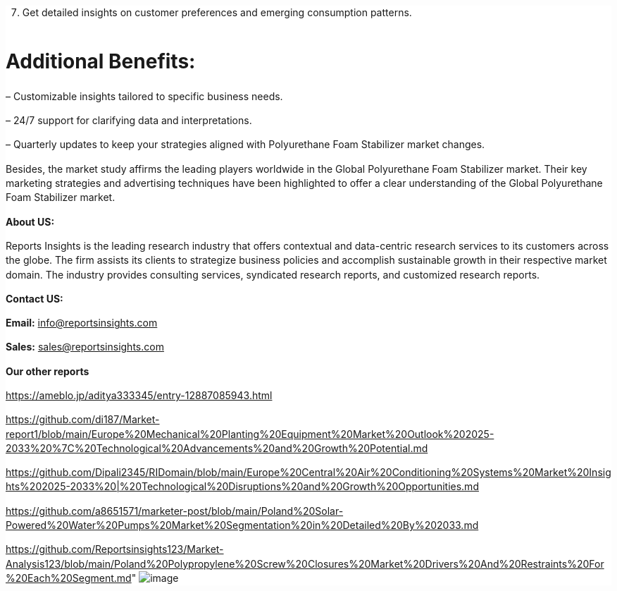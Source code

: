 7. Get detailed insights on customer preferences and emerging consumption patterns.

# <strong>Additional Benefits:</strong>

– Customizable insights tailored to specific business needs.

– 24/7 support for clarifying data and interpretations.

– Quarterly updates to keep your strategies aligned with Polyurethane Foam Stabilizer market changes.

Besides, the market study affirms the leading players worldwide in the Global Polyurethane Foam Stabilizer market. Their key marketing strategies and advertising techniques have been highlighted to offer a clear understanding of the Global Polyurethane Foam Stabilizer market.

<strong><strong>About US</strong>:</strong>

Reports Insights is the leading research industry that offers contextual and data-centric research services to its customers across the globe. The firm assists its clients to strategize business policies and accomplish sustainable growth in their respective market domain. The industry provides consulting services, syndicated research reports, and customized research reports.

<strong>Contact US:</strong>

<p class=><b>Email:</b> <a href=mailto:info@reportsinsights.com>info@reportsinsights.com</a></p>
<p class=><b>Sales:</b> <a href=mailto:sales@reportsinsights.com>sales@reportsinsights.com</a></p>

<strong>Our other reports</strong>

<a href=https://ameblo.jp/aditya333345/entry-12887085943.html>https://ameblo.jp/aditya333345/entry-12887085943.html</a>

<a href=https://github.com/di187/Market-report1/blob/main/Europe%20Mechanical%20Planting%20Equipment%20Market%20Outlook%202025-2033%20%7C%20Technological%20Advancements%20and%20Growth%20Potential.md>https://github.com/di187/Market-report1/blob/main/Europe%20Mechanical%20Planting%20Equipment%20Market%20Outlook%202025-2033%20%7C%20Technological%20Advancements%20and%20Growth%20Potential.md</a>

<a href=https://github.com/Dipali2345/RIDomain/blob/main/Europe%20Central%20Air%20Conditioning%20Systems%20Market%20Insights%202025-2033%20|%20Technological%20Disruptions%20and%20Growth%20Opportunities.md>https://github.com/Dipali2345/RIDomain/blob/main/Europe%20Central%20Air%20Conditioning%20Systems%20Market%20Insights%202025-2033%20|%20Technological%20Disruptions%20and%20Growth%20Opportunities.md</a>

<a href=https://github.com/a8651571/marketer-post/blob/main/Poland%20Solar-Powered%20Water%20Pumps%20Market%20Segmentation%20in%20Detailed%20By%202033.md>https://github.com/a8651571/marketer-post/blob/main/Poland%20Solar-Powered%20Water%20Pumps%20Market%20Segmentation%20in%20Detailed%20By%202033.md</a>

<a href=https://github.com/Reportsinsights123/Market-Analysis123/blob/main/Poland%20Polypropylene%20Screw%20Closures%20Market%20Drivers%20And%20Restraints%20For%20Each%20Segment.md>https://github.com/Reportsinsights123/Market-Analysis123/blob/main/Poland%20Polypropylene%20Screw%20Closures%20Market%20Drivers%20And%20Restraints%20For%20Each%20Segment.md</a>"
![image](https://github.com/user-attachments/assets/838d4db6-15ef-4e24-98a2-0058e9bfe07e)
